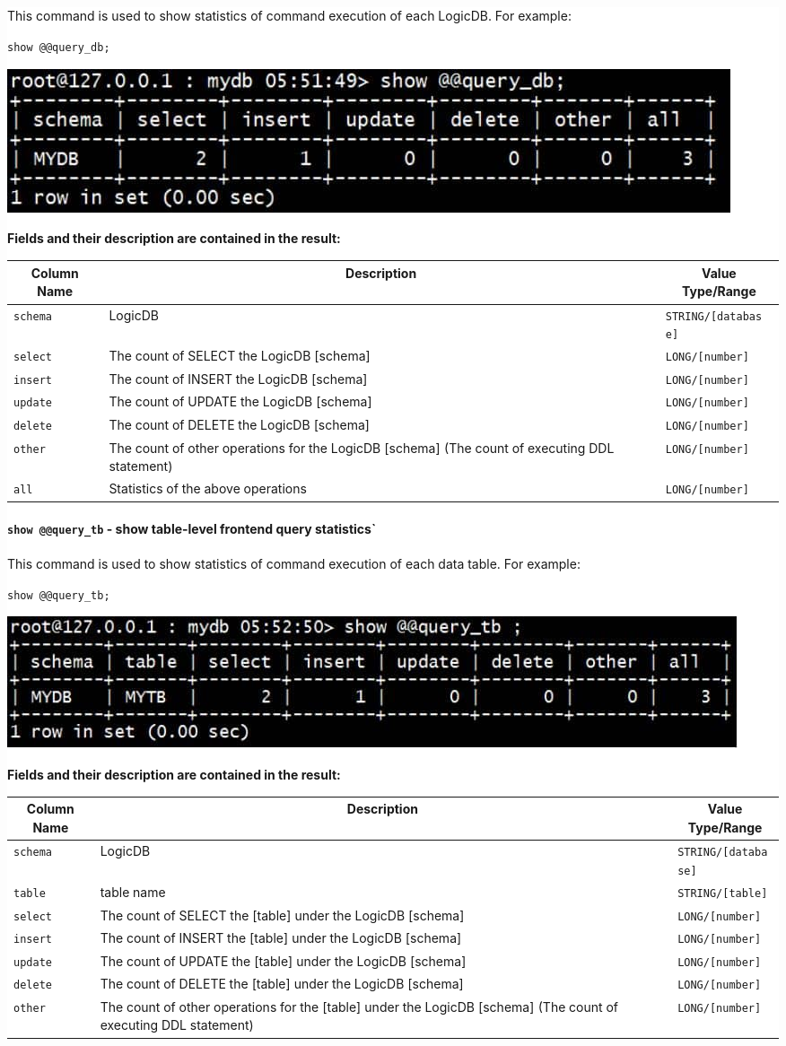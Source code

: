 This command is used to show statistics of command execution of each LogicDB. For example:

```sql
show @@query_db;
```

![](assets/management-port-command/image30.jpeg)

**Fields and their description are contained in the result:**

| Column Name | Description | Value Type/Range |
|-------------|------------------------------------------------------------------------------------------------|---------------------|
| `schema` | LogicDB | `STRING/[database]` |
| `select` | The count of SELECT the LogicDB \[schema] | `LONG/[number]` |
| `insert` | The count of INSERT the LogicDB \[schema] | `LONG/[number]` |
| `update` | The count of UPDATE the LogicDB \[schema] | `LONG/[number]` |
| `delete` | The count of DELETE the LogicDB \[schema] | `LONG/[number]` |
| `other` | The count of other operations for the LogicDB \[schema] (The count of executing DDL statement) | `LONG/[number]` |
| `all` | Statistics of the above operations | `LONG/[number]` |

#### `show @@query_tb` - show table-level frontend query statistics`

This command is used to show statistics of command execution of each data table. For example:

```sql
show @@query_tb;
```

![](assets/management-port-command/image31.jpeg)

**Fields and their description are contained in the result:**

| Column Name | Description | Value Type/Range |
|-------------|-------------------------------------------------------------------------------------------------------------------|---------------------|
| `schema` | LogicDB | `STRING/[database]` |
| `table` | table name | `STRING/[table]` |
| `select` | The count of SELECT the \[table] under the LogicDB \[schema] | `LONG/[number]` |
| `insert` | The count of INSERT the \[table] under the LogicDB \[schema] | `LONG/[number]` |
| `update` | The count of UPDATE the \[table] under the LogicDB \[schema] | `LONG/[number]` |
| `delete` | The count of DELETE the \[table] under the LogicDB \[schema] | `LONG/[number]` |
| `other` | The count of other operations for the \[table] under the LogicDB \[schema] (The count of executing DDL statement) | `LONG/[number]` |